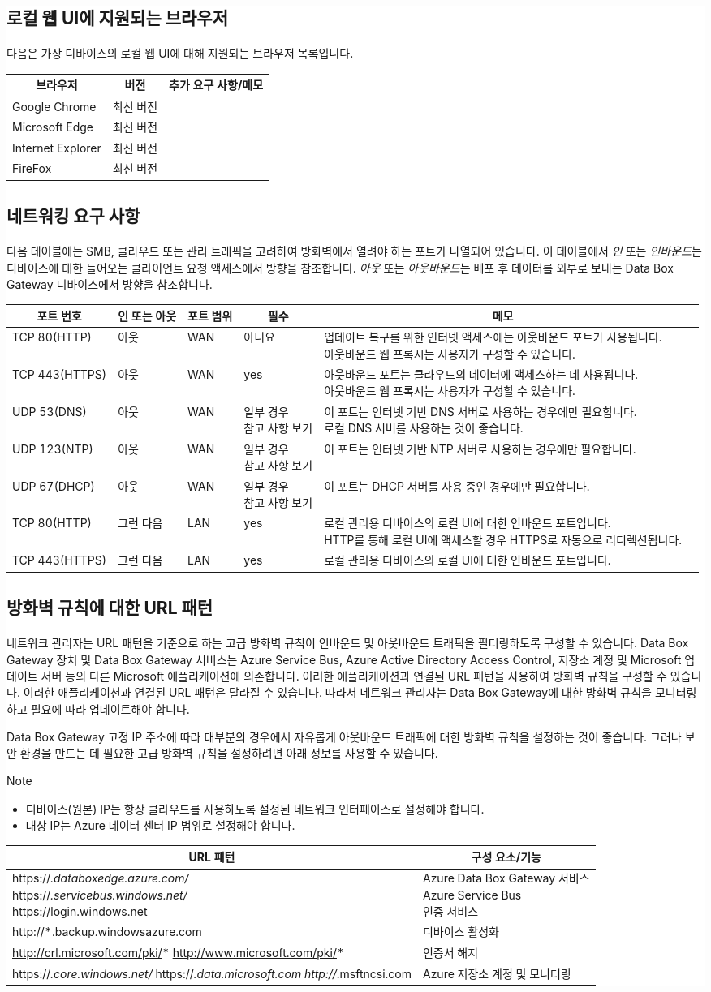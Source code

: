 ## <a name="supported-browsers-for-local-web-ui"></a>로컬 웹 UI에 지원되는 브라우저

다음은 가상 디바이스의 로컬 웹 UI에 대해 지원되는 브라우저 목록입니다.

|브라우저  |버전  |추가 요구 사항/메모  |
|---------|---------|---------|
|Google Chrome   |최신 버전         |         |
|Microsoft Edge    | 최신 버전        |         |
|Internet Explorer     | 최신 버전        |         |
|FireFox    |최신 버전         |         |


## <a name="networking-requirements"></a>네트워킹 요구 사항

다음 테이블에는 SMB, 클라우드 또는 관리 트래픽을 고려하여 방화벽에서 열려야 하는 포트가 나열되어 있습니다. 이 테이블에서 *인* 또는 *인바운드*는 디바이스에 대한 들어오는 클라이언트 요청 액세스에서 방향을 참조합니다. *아웃* 또는 *아웃바운드*는 배포 후 데이터를 외부로 보내는 Data Box Gateway 디바이스에서 방향을 참조합니다.

| 포트 번호| 인 또는 아웃 | 포트 범위| 필수|   메모                                                             |                                                                                     |
|--------|---------|----------|--------------|----------------------|---------------|
| TCP 80(HTTP)|아웃|WAN |아니요|업데이트 복구를 위한 인터넷 액세스에는 아웃바운드 포트가 사용됩니다. <br>아웃바운드 웹 프록시는 사용자가 구성할 수 있습니다. |                          
| TCP 443(HTTPS)|아웃|WAN|yes|아웃바운드 포트는 클라우드의 데이터에 액세스하는 데 사용됩니다.<br>아웃바운드 웹 프록시는 사용자가 구성할 수 있습니다.|   
| UDP 53(DNS)|아웃|WAN|일부 경우<br>참고 사항 보기|이 포트는 인터넷 기반 DNS 서버로 사용하는 경우에만 필요합니다.<br>로컬 DNS 서버를 사용하는 것이 좋습니다. |
| UDP 123(NTP)|아웃|WAN|일부 경우<br>참고 사항 보기|이 포트는 인터넷 기반 NTP 서버로 사용하는 경우에만 필요합니다.  |
| UDP 67(DHCP)|아웃|WAN|일부 경우<br>참고 사항 보기|이 포트는 DHCP 서버를 사용 중인 경우에만 필요합니다.  |
| TCP 80(HTTP)|그런 다음|LAN|yes|로컬 관리용 디바이스의 로컬 UI에 대한 인바운드 포트입니다. <br>HTTP를 통해 로컬 UI에 액세스할 경우 HTTPS로 자동으로 리디렉션됩니다.  | 
| TCP 443(HTTPS)|그런 다음|LAN|yes|로컬 관리용 디바이스의 로컬 UI에 대한 인바운드 포트입니다. | 

## <a name="url-patterns-for-firewall-rules"></a>방화벽 규칙에 대한 URL 패턴

네트워크 관리자는 URL 패턴을 기준으로 하는 고급 방화벽 규칙이 인바운드 및 아웃바운드 트래픽을 필터링하도록 구성할 수 있습니다. Data Box Gateway 장치 및 Data Box Gateway 서비스는 Azure Service Bus, Azure Active Directory Access Control, 저장소 계정 및 Microsoft 업데이트 서버 등의 다른 Microsoft 애플리케이션에 의존합니다. 이러한 애플리케이션과 연결된 URL 패턴을 사용하여 방화벽 규칙을 구성할 수 있습니다. 이러한 애플리케이션과 연결된 URL 패턴은 달라질 수 있습니다. 따라서 네트워크 관리자는 Data Box Gateway에 대한 방화벽 규칙을 모니터링하고 필요에 따라 업데이트해야 합니다.

Data Box Gateway 고정 IP 주소에 따라 대부분의 경우에서 자유롭게 아웃바운드 트래픽에 대한 방화벽 규칙을 설정하는 것이 좋습니다. 그러나 보안 환경을 만드는 데 필요한 고급 방화벽 규칙을 설정하려면 아래 정보를 사용할 수 있습니다.

> [!NOTE]
> - 디바이스(원본) IP는 항상 클라우드를 사용하도록 설정된 네트워크 인터페이스로 설정해야 합니다.
> - 대상 IP는 [Azure 데이터 센터 IP 범위](https://www.microsoft.com/download/confirmation.aspx?id=41653)로 설정해야 합니다.

|     URL 패턴                                                                                                                                                                                                                                                                                                                                                                                                                                       |     구성 요소/기능                                                                             |
|-------------------------------------------------------------------------------------------------------------------------------------------------------------------------------------------------------------------------------------------------------------------------------------------------------------------------------------------------------------------------------------------------------------------------------------------------------|---------------------------------------------------------------------------------------------------------|
|    https://*.databoxedge.azure.com/*<br>https://*.servicebus.windows.net/*<br>https://login.windows.net                                                                                                                                                                                                                                                                                                        |    Azure Data Box Gateway 서비스<br>Azure Service Bus<br>인증 서비스    |
|    http://*.backup.windowsazure.com                                                                                                                                                                                                                                                                                                                                                                                                                   |    디바이스 활성화                                                                                    |
|    http://crl.microsoft.com/pki/*   http://www.microsoft.com/pki/*                                                                                                                                                                                                                                                                                                                                                                                    |    인증서 해지                                                                               |
|    https://*.core.windows.net/*   https://*.data.microsoft.com   http://*.msftncsi.com                                                                                                                                                                                                                                                                                                                                                                |    Azure 저장소 계정 및 모니터링                                                                |